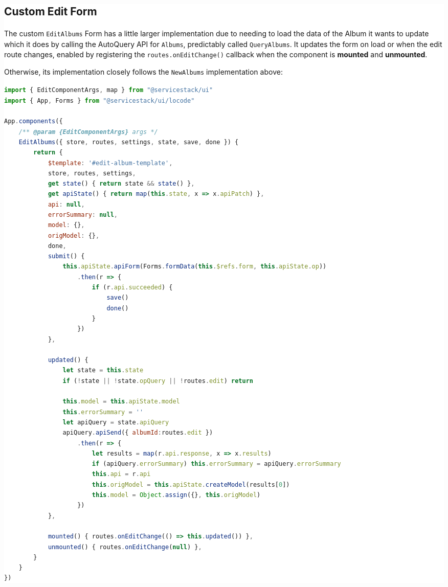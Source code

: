 ## Custom Edit Form

The custom `EditAlbums` Form has a little larger implementation due to needing to load the data of the Album it wants
to update which it does by calling the AutoQuery API for `Albums`, predictably called `QueryAlbums`. It updates
the form on load or when the edit route changes, enabled by registering the `routes.onEditChange()` callback when the 
component is **mounted** and **unmounted**.

Otherwise, its implementation closely follows the `NewAlbums` implementation above:

```js
import { EditComponentArgs, map } from "@servicestack/ui"
import { App, Forms } from "@servicestack/ui/locode"

App.components({
    /** @param {EditComponentArgs} args */
    EditAlbums({ store, routes, settings, state, save, done }) {
        return {
            $template: '#edit-album-template',
            store, routes, settings,
            get state() { return state && state() },
            get apiState() { return map(this.state, x => x.apiPatch) },
            api: null,
            errorSummary: null,
            model: {},
            origModel: {},
            done,
            submit() {
                this.apiState.apiForm(Forms.formData(this.$refs.form, this.apiState.op))
                    .then(r => {
                        if (r.api.succeeded) {
                            save()
                            done()
                        }
                    })
            },

            updated() {
                let state = this.state
                if (!state || !state.opQuery || !routes.edit) return

                this.model = this.apiState.model
                this.errorSummary = ''
                let apiQuery = state.apiQuery
                apiQuery.apiSend({ albumId:routes.edit })
                    .then(r => {
                        let results = map(r.api.response, x => x.results)
                        if (apiQuery.errorSummary) this.errorSummary = apiQuery.errorSummary
                        this.api = r.api
                        this.origModel = this.apiState.createModel(results[0])
                        this.model = Object.assign({}, this.origModel)
                    })
            },

            mounted() { routes.onEditChange(() => this.updated()) },
            unmounted() { routes.onEditChange(null) },
        }
    }
})
```
